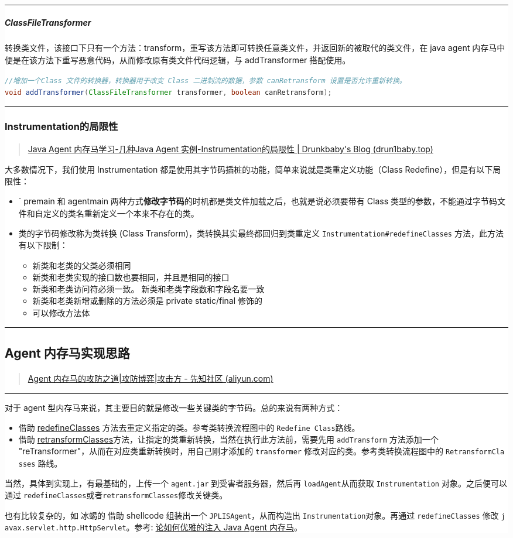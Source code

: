 
----

##### ClassFileTransformer

转换类文件，该接口下只有一个方法：transform，重写该方法即可转换任意类文件，并返回新的被取代的类文件，在 java agent 内存马中便是在该方法下重写恶意代码，从而修改原有类文件代码逻辑，与 addTransformer 搭配使用。

```java
//增加一个Class 文件的转换器，转换器用于改变 Class 二进制流的数据，参数 canRetransform 设置是否允许重新转换。  
void addTransformer(ClassFileTransformer transformer, boolean canRetransform);
```

---

### Instrumentation的局限性

> [Java Agent 内存马学习-几种Java Agent 实例-Instrumentation的局限性 | Drunkbaby's Blog (drun1baby.top)](https://drun1baby.top/2023/12/07/Java-Agent-内存马学习/#Instrumentation-的局限性)

大多数情况下，我们使用 Instrumentation 都是使用其字节码插桩的功能，简单来说就是类重定义功能（Class Redefine），但是有以下局限性：

- `	premain 和 agentmain 两种方式**修改字节码**的时机都是类文件加载之后，也就是说必须要带有 Class 类型的参数，不能通过字节码文件和自定义的类名重新定义一个本来不存在的类。

- 类的字节码修改称为类转换 (Class Transform)，类转换其实最终都回归到类重定义 `Instrumentation#redefineClasses` 方法，此方法有以下限制：
  - 新类和老类的父类必须相同
  - 新类和老类实现的接口数也要相同，并且是相同的接口
  - 新类和老类访问符必须一致。 新类和老类字段数和字段名要一致
  - 新类和老类新增或删除的方法必须是 private static/final 修饰的
  - 可以修改方法体

---

## Agent 内存马实现思路

> [Agent 内存马的攻防之道|攻防博弈|攻击方 - 先知社区 (aliyun.com)](https://xz.aliyun.com/t/13110?time__1311=GqmhqUxfxRxIx05DKYYKehxjxo5D8C3WjeD&u_atoken=a8289602f4cac1b80c44ce039236b0bc&u_asig=0a472f9117303430519708908e0044#toc-4)

---

对于 agent 型内存马来说，其主要目的就是修改一些关键类的字节码。总的来说有两种方式：

- 借助 [redefineClasses](https://github.com/openjdk/jdk8u/blob/9499e54ebbab17b0f5e48be27c0c7f90806a3c40/jdk/src/share/classes/sun/instrument/InstrumentationImpl.java#L153) 方法去重定义指定的类。参考类转换流程图中的 `Redefine Class`路线。
- 借助 [retransformClasses](https://github.com/openjdk/jdk8u/blob/9499e54ebbab17b0f5e48be27c0c7f90806a3c40/jdk/src/share/classes/sun/instrument/InstrumentationImpl.java#L139)方法，让指定的类重新转换，当然在执行此方法前，需要先用 `addTransform` 方法添加一个 "reTransformer"，从而在对应类重新转换时，用自己刚才添加的 `transformer` 修改对应的类。参考类转换流程图中的 `RetransformClasses` 路线。

当然，具体到实现上，有最基础的，上传一个 `agent.jar` 到受害者服务器，然后再 `loadAgent`从而获取 `Instrumentation` 对象。之后便可以通过 `redefineClasses`或者`retransformClasses`修改关键类。

也有比较复杂的，如 冰蝎的 借助 shellcode 组装出一个 `JPLISAgent`，从而构造出 `Instrumentation`对象。再通过 `redefineClasses` 修改 `javax.servlet.http.HttpServlet`。参考: [论如何优雅的注入 Java Agent 内存马](https://paper.seebug.org/1945/#jplisagent)。
